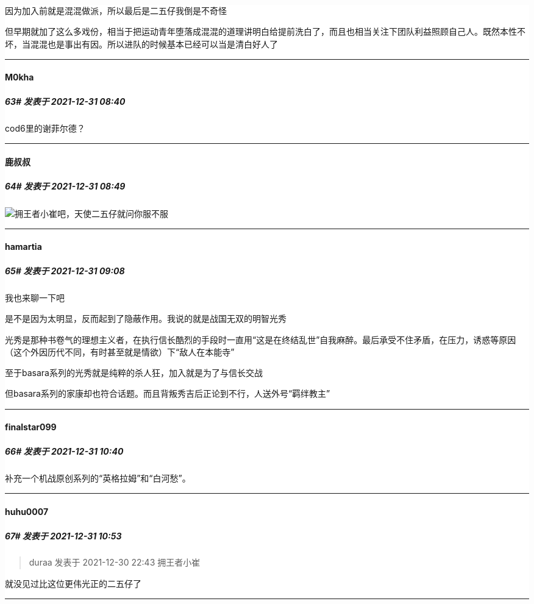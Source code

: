 因为加入前就是混混做派，所以最后是二五仔我倒是不奇怪

但早期就加了这么多戏份，相当于把运动青年堕落成混混的道理讲明白给提前洗白了，而且也相当关注下团队利益照顾自己人。既然本性不坏，当混混也是事出有因。所以进队的时候基本已经可以当是清白好人了

*****

####  M0kha  
##### 63#       发表于 2021-12-31 08:40

cod6里的谢菲尔德？



*****

####  鹿叔叔  
##### 64#       发表于 2021-12-31 08:49

<img src="https://static.saraba1st.com/image/smiley/face2017/067.png" referrerpolicy="no-referrer">拥王者小崔吧，天使二五仔就问你服不服



*****

####  hamartia  
##### 65#       发表于 2021-12-31 09:08

我也来聊一下吧

是不是因为太明显，反而起到了隐蔽作用。我说的就是战国无双的明智光秀

光秀是那种书卷气的理想主义者，在执行信长酷烈的手段时一直用“这是在终结乱世”自我麻醉。最后承受不住矛盾，在压力，诱惑等原因（这个外因历代不同，有时甚至就是情欲）下“敌人在本能寺”

至于basara系列的光秀就是纯粹的杀人狂，加入就是为了与信长交战

但basara系列的家康却也符合话题。而且背叛秀吉后正论到不行，人送外号“羁绊教主”



*****

####  finalstar099  
##### 66#       发表于 2021-12-31 10:40

补充一个机战原创系列的“英格拉姆”和“白河愁”。



*****

####  huhu0007  
##### 67#       发表于 2021-12-31 10:53

<blockquote>duraa 发表于 2021-12-30 22:43
拥王者小崔</blockquote>
就没见过比这位更伟光正的二五仔了

*****
